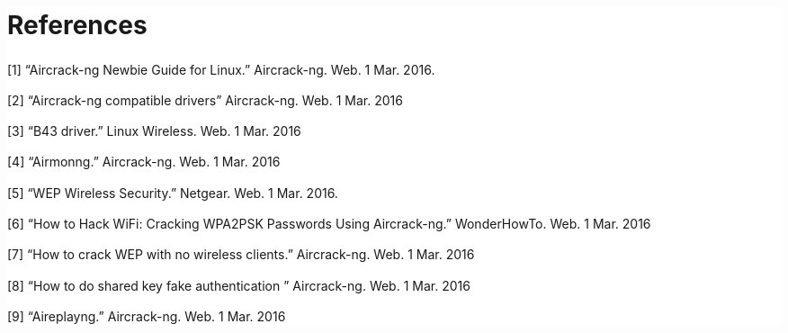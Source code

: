 # References
[1] “Aircrack­-ng Newbie Guide for Linux.” Aircrack­-ng. Web. 1 Mar. 2016.

[2] “Aircrack­-ng compatible drivers” Aircrack­-ng. Web. 1 Mar. 2016

[3] “B43 driver.” Linux Wireless. Web. 1 Mar. 2016

[4] “Airmon­ng.” Aircrack­-ng. Web. 1 Mar. 2016

[5] “WEP Wireless Security.” Netgear. Web. 1 Mar. 2016.

[6] “How to Hack Wi­Fi: Cracking WPA2­PSK Passwords Using Aircrack­-ng.” WonderHowTo. Web. 1 Mar. 2016

[7] “How to crack WEP with no wireless clients.” Aircrack­-ng. Web. 1 Mar. 2016

[8] “How to do shared key fake authentication ” Aircrack­-ng. Web. 1 Mar. 2016

[9] “Aireplay­ng.” Aircrack­-ng. Web. 1 Mar. 2016
